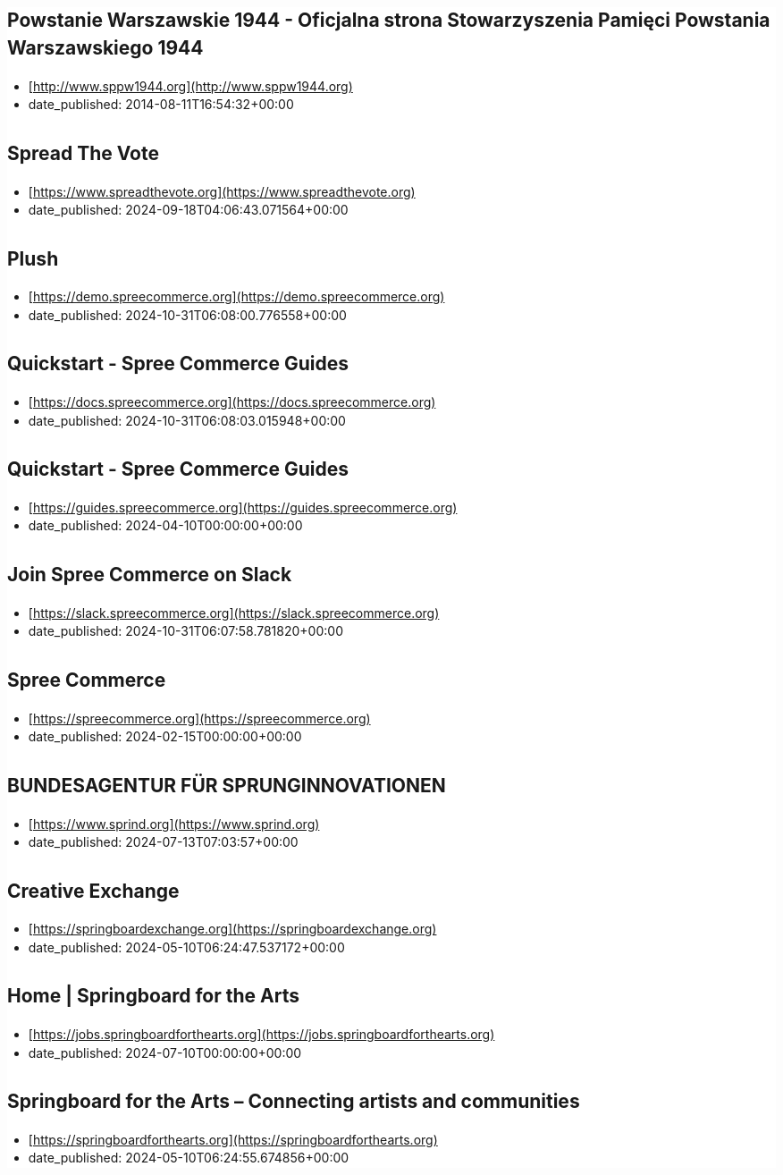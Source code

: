  ## Powstanie Warszawskie 1944 - Oficjalna strona Stowarzyszenia Pamięci Powstania Warszawskiego 1944
 - [http://www.sppw1944.org](http://www.sppw1944.org)
 - date_published: 2014-08-11T16:54:32+00:00

 ## Spread The Vote
 - [https://www.spreadthevote.org](https://www.spreadthevote.org)
 - date_published: 2024-09-18T04:06:43.071564+00:00

 ## Plush
 - [https://demo.spreecommerce.org](https://demo.spreecommerce.org)
 - date_published: 2024-10-31T06:08:00.776558+00:00

 ## Quickstart - Spree Commerce Guides
 - [https://docs.spreecommerce.org](https://docs.spreecommerce.org)
 - date_published: 2024-10-31T06:08:03.015948+00:00

 ## Quickstart - Spree Commerce Guides
 - [https://guides.spreecommerce.org](https://guides.spreecommerce.org)
 - date_published: 2024-04-10T00:00:00+00:00

 ## Join Spree Commerce on Slack
 - [https://slack.spreecommerce.org](https://slack.spreecommerce.org)
 - date_published: 2024-10-31T06:07:58.781820+00:00

 ## Spree Commerce
 - [https://spreecommerce.org](https://spreecommerce.org)
 - date_published: 2024-02-15T00:00:00+00:00

 ## BUNDESAGENTUR FÜR SPRUNGINNOVATIONEN
 - [https://www.sprind.org](https://www.sprind.org)
 - date_published: 2024-07-13T07:03:57+00:00

 ## Creative Exchange
 - [https://springboardexchange.org](https://springboardexchange.org)
 - date_published: 2024-05-10T06:24:47.537172+00:00

 ## Home | Springboard for the Arts
 - [https://jobs.springboardforthearts.org](https://jobs.springboardforthearts.org)
 - date_published: 2024-07-10T00:00:00+00:00

 ## Springboard for the Arts – Connecting artists and communities
 - [https://springboardforthearts.org](https://springboardforthearts.org)
 - date_published: 2024-05-10T06:24:55.674856+00:00
